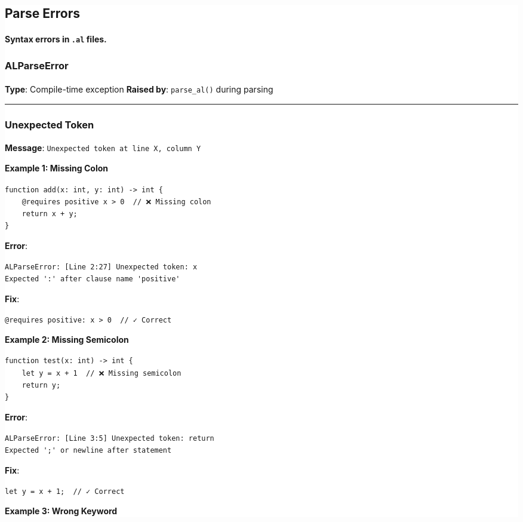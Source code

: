 
## Parse Errors

**Syntax errors in `.al` files.**

### ALParseError

**Type**: Compile-time exception
**Raised by**: `parse_al()` during parsing

---

### Unexpected Token

**Message**: `Unexpected token at line X, column Y`

**Example 1: Missing Colon**

```pw
function add(x: int, y: int) -> int {
    @requires positive x > 0  // ❌ Missing colon
    return x + y;
}
```

**Error**:
```
ALParseError: [Line 2:27] Unexpected token: x
Expected ':' after clause name 'positive'
```

**Fix**:
```pw
@requires positive: x > 0  // ✓ Correct
```

**Example 2: Missing Semicolon**

```pw
function test(x: int) -> int {
    let y = x + 1  // ❌ Missing semicolon
    return y;
}
```

**Error**:
```
ALParseError: [Line 3:5] Unexpected token: return
Expected ';' or newline after statement
```

**Fix**:
```pw
let y = x + 1;  // ✓ Correct
```

**Example 3: Wrong Keyword**
